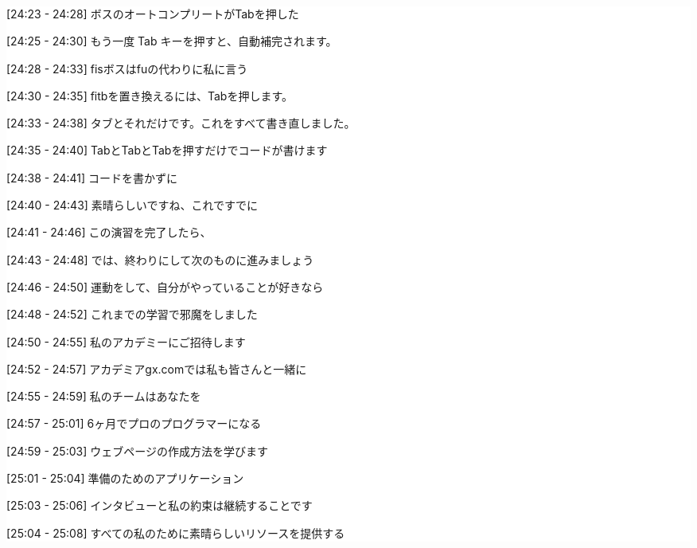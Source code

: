 [24:23 - 24:28]
ボスのオートコンプリートがTabを押した

[24:25 - 24:30]
もう一度 Tab キーを押すと、自動補完されます。

[24:28 - 24:33]
fisボスはfuの代わりに私に言う

[24:30 - 24:35]
fitbを置き換えるには、Tabを押します。

[24:33 - 24:38]
タブとそれだけです。これをすべて書き直しました。

[24:35 - 24:40]
TabとTabとTabを押すだけでコードが書けます

[24:38 - 24:41]
コードを書かずに

[24:40 - 24:43]
素晴らしいですね、これですでに

[24:41 - 24:46]
この演習を完了したら、

[24:43 - 24:48]
では、終わりにして次のものに進みましょう

[24:46 - 24:50]
運動をして、自分がやっていることが好きなら

[24:48 - 24:52]
これまでの学習で邪魔をしました

[24:50 - 24:55]
私のアカデミーにご招待します

[24:52 - 24:57]
アカデミアgx.comでは私も皆さんと一緒に

[24:55 - 24:59]
私のチームはあなたを

[24:57 - 25:01]
6ヶ月でプロのプログラマーになる

[24:59 - 25:03]
ウェブページの作成方法を学びます

[25:01 - 25:04]
準備のためのアプリケーション

[25:03 - 25:06]
インタビューと私の約束は継続することです

[25:04 - 25:08]
すべての私のために素晴らしいリソースを提供する
